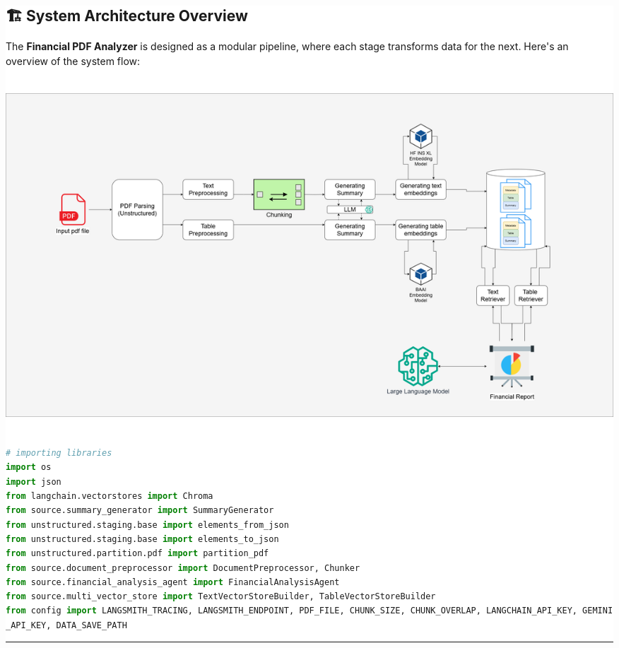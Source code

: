 
```python

```

## 🏗️ System Architecture Overview

The **Financial PDF Analyzer** is designed as a modular pipeline, where each stage transforms data for the next. Here's an overview of the system flow:

<img src="./resources/Diagram.jpg" alt="System Architecture" width="900" height="500"/>


```python
# importing libraries
import os
import json
from langchain.vectorstores import Chroma
from source.summary_generator import SummaryGenerator
from unstructured.staging.base import elements_from_json
from unstructured.staging.base import elements_to_json
from unstructured.partition.pdf import partition_pdf
from source.document_preprocessor import DocumentPreprocessor, Chunker
from source.financial_analysis_agent import FinancialAnalysisAgent
from source.multi_vector_store import TextVectorStoreBuilder, TableVectorStoreBuilder
from config import LANGSMITH_TRACING, LANGSMITH_ENDPOINT, PDF_FILE, CHUNK_SIZE, CHUNK_OVERLAP, LANGCHAIN_API_KEY, GEMINI_API_KEY, DATA_SAVE_PATH
```

---
